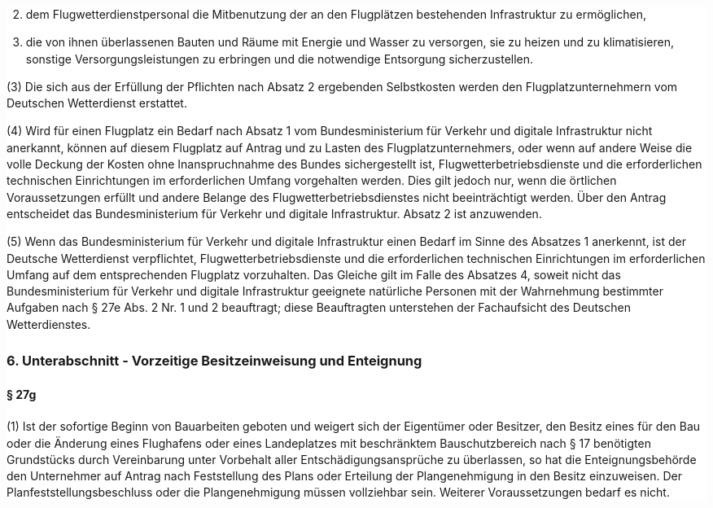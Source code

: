 
2.  dem Flugwetterdienstpersonal die Mitbenutzung der an den Flugplätzen
    bestehenden Infrastruktur zu ermöglichen,


3.  die von ihnen überlassenen Bauten und Räume mit Energie und Wasser zu
    versorgen, sie zu heizen und zu klimatisieren, sonstige
    Versorgungsleistungen zu erbringen und die notwendige Entsorgung
    sicherzustellen.




(3) Die sich aus der Erfüllung der Pflichten nach Absatz 2 ergebenden
Selbstkosten werden den Flugplatzunternehmern vom Deutschen
Wetterdienst erstattet.

(4) Wird für einen Flugplatz ein Bedarf nach Absatz 1 vom
Bundesministerium für Verkehr und digitale Infrastruktur nicht
anerkannt, können auf diesem Flugplatz auf Antrag und zu Lasten des
Flugplatzunternehmers, oder wenn auf andere Weise die volle Deckung
der Kosten ohne Inanspruchnahme des Bundes sichergestellt ist,
Flugwetterbetriebsdienste und die erforderlichen technischen
Einrichtungen im erforderlichen Umfang vorgehalten werden. Dies gilt
jedoch nur, wenn die örtlichen Voraussetzungen erfüllt und andere
Belange des Flugwetterbetriebsdienstes nicht beeinträchtigt werden.
Über den Antrag entscheidet das Bundesministerium für Verkehr und
digitale Infrastruktur. Absatz 2 ist anzuwenden.

(5) Wenn das Bundesministerium für Verkehr und digitale Infrastruktur
einen Bedarf im Sinne des Absatzes 1 anerkennt, ist der Deutsche
Wetterdienst verpflichtet, Flugwetterbetriebsdienste und die
erforderlichen technischen Einrichtungen im erforderlichen Umfang auf
dem entsprechenden Flugplatz vorzuhalten. Das Gleiche gilt im Falle
des Absatzes 4, soweit nicht das Bundesministerium für Verkehr und
digitale Infrastruktur geeignete natürliche Personen mit der
Wahrnehmung bestimmter Aufgaben nach § 27e Abs. 2 Nr. 1 und 2
beauftragt; diese Beauftragten unterstehen der Fachaufsicht des
Deutschen Wetterdienstes.


### 6. Unterabschnitt - Vorzeitige Besitzeinweisung und Enteignung



#### § 27g

(1) Ist der sofortige Beginn von Bauarbeiten geboten und weigert sich
der Eigentümer oder Besitzer, den Besitz eines für den Bau oder die
Änderung eines Flughafens oder eines Landeplatzes mit beschränktem
Bauschutzbereich nach § 17 benötigten Grundstücks durch Vereinbarung
unter Vorbehalt aller Entschädigungsansprüche zu überlassen, so hat
die Enteignungsbehörde den Unternehmer auf Antrag nach Feststellung
des Plans oder Erteilung der Plangenehmigung in den Besitz
einzuweisen. Der Planfeststellungsbeschluss oder die Plangenehmigung
müssen vollziehbar sein. Weiterer Voraussetzungen bedarf es nicht.
